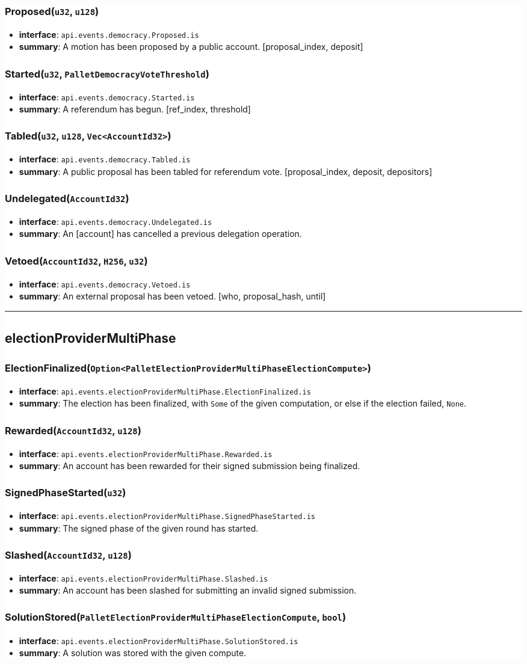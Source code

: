### Proposed(`u32`, `u128`)
- **interface**: `api.events.democracy.Proposed.is`
- **summary**:    A motion has been proposed by a public account. \[proposal_index, deposit\] 
 
### Started(`u32`, `PalletDemocracyVoteThreshold`)
- **interface**: `api.events.democracy.Started.is`
- **summary**:    A referendum has begun. \[ref_index, threshold\] 
 
### Tabled(`u32`, `u128`, `Vec<AccountId32>`)
- **interface**: `api.events.democracy.Tabled.is`
- **summary**:    A public proposal has been tabled for referendum vote. \[proposal_index, deposit,  depositors\] 
 
### Undelegated(`AccountId32`)
- **interface**: `api.events.democracy.Undelegated.is`
- **summary**:    An \[account\] has cancelled a previous delegation operation. 
 
### Vetoed(`AccountId32`, `H256`, `u32`)
- **interface**: `api.events.democracy.Vetoed.is`
- **summary**:    An external proposal has been vetoed. \[who, proposal_hash, until\] 

___


## electionProviderMultiPhase
 
### ElectionFinalized(`Option<PalletElectionProviderMultiPhaseElectionCompute>`)
- **interface**: `api.events.electionProviderMultiPhase.ElectionFinalized.is`
- **summary**:    The election has been finalized, with `Some` of the given computation, or else if the  election failed, `None`. 
 
### Rewarded(`AccountId32`, `u128`)
- **interface**: `api.events.electionProviderMultiPhase.Rewarded.is`
- **summary**:    An account has been rewarded for their signed submission being finalized. 
 
### SignedPhaseStarted(`u32`)
- **interface**: `api.events.electionProviderMultiPhase.SignedPhaseStarted.is`
- **summary**:    The signed phase of the given round has started. 
 
### Slashed(`AccountId32`, `u128`)
- **interface**: `api.events.electionProviderMultiPhase.Slashed.is`
- **summary**:    An account has been slashed for submitting an invalid signed submission. 
 
### SolutionStored(`PalletElectionProviderMultiPhaseElectionCompute`, `bool`)
- **interface**: `api.events.electionProviderMultiPhase.SolutionStored.is`
- **summary**:    A solution was stored with the given compute. 

